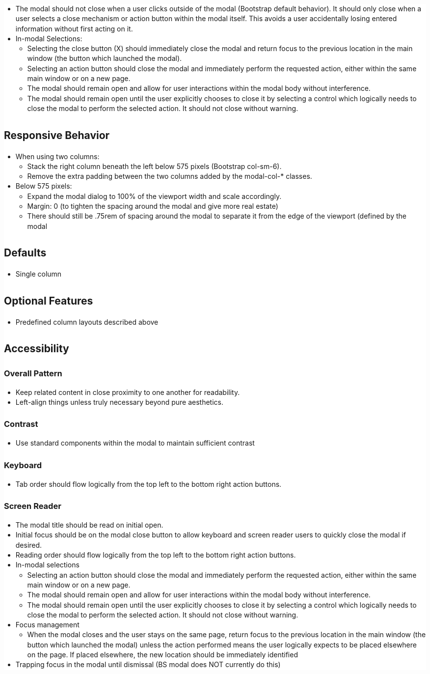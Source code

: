 - The modal should not close when a user clicks outside of the modal (Bootstrap default behavior). It should only close when a user selects a close mechanism or action button within the modal itself. This avoids a user accidentally losing entered information without first acting on it. 
- In-modal Selections:
     - Selecting the close button (X) should immediately close the modal and return focus to the previous location in the main window (the button which launched the modal). 
     - Selecting an action button should close the modal and immediately perform the requested action, either within the same main window or on a new page. 
     - The modal should remain open and allow for user interactions within the modal body without interference. 
     - The modal should remain open until the user explicitly chooses to close it by selecting a control which logically needs to close the modal to perform the selected action. It should not close without warning.

## Responsive Behavior
- When using two columns:
     - Stack the right column beneath the left below 575 pixels (Bootstrap col-sm-6).
     - Remove the extra padding between the two columns added by the modal-col-* classes.
- Below 575 pixels:
     - Expand the modal dialog to 100% of the viewport width and scale accordingly. 
     - Margin: 0 (to tighten the spacing around the modal and give more real estate)
     - There should still be .75rem of spacing around the modal to separate it from the edge of the viewport (defined by the modal

## Defaults
- Single column

## Optional Features
- Predefined column layouts described above

## Accessibility
### Overall Pattern
- Keep related content in close proximity to one another for readability. 
- Left-align things unless truly necessary beyond pure aesthetics.
### Contrast
- Use standard components within the modal to maintain sufficient contrast
### Keyboard
- Tab order should flow logically from the top left to the bottom right action buttons. 
### Screen Reader
- The modal title should be read on initial open.
- Initial focus should be on the modal close button to allow keyboard and screen reader users to quickly close the modal if desired.
-  Reading order should flow logically from the top left to the bottom right action buttons. 
- In-modal selections
     - Selecting an action button should close the modal and immediately perform the requested action, either within the same main window or on a new page. 
     - The modal should remain open and allow for user interactions within the modal body without interference. 
     - The modal should remain open until the user explicitly chooses to close it by selecting a control which logically needs to close the modal to perform the selected action. It should not close without warning.
- Focus management
     - When the modal closes and the user stays on the same page, return focus to the previous location in the main window (the button which launched the modal) unless the action performed means the user logically expects to be placed elsewhere on the page. If placed elsewhere, the new location should be immediately identified 
- Trapping focus in the modal until dismissal (BS modal does NOT currently do this)